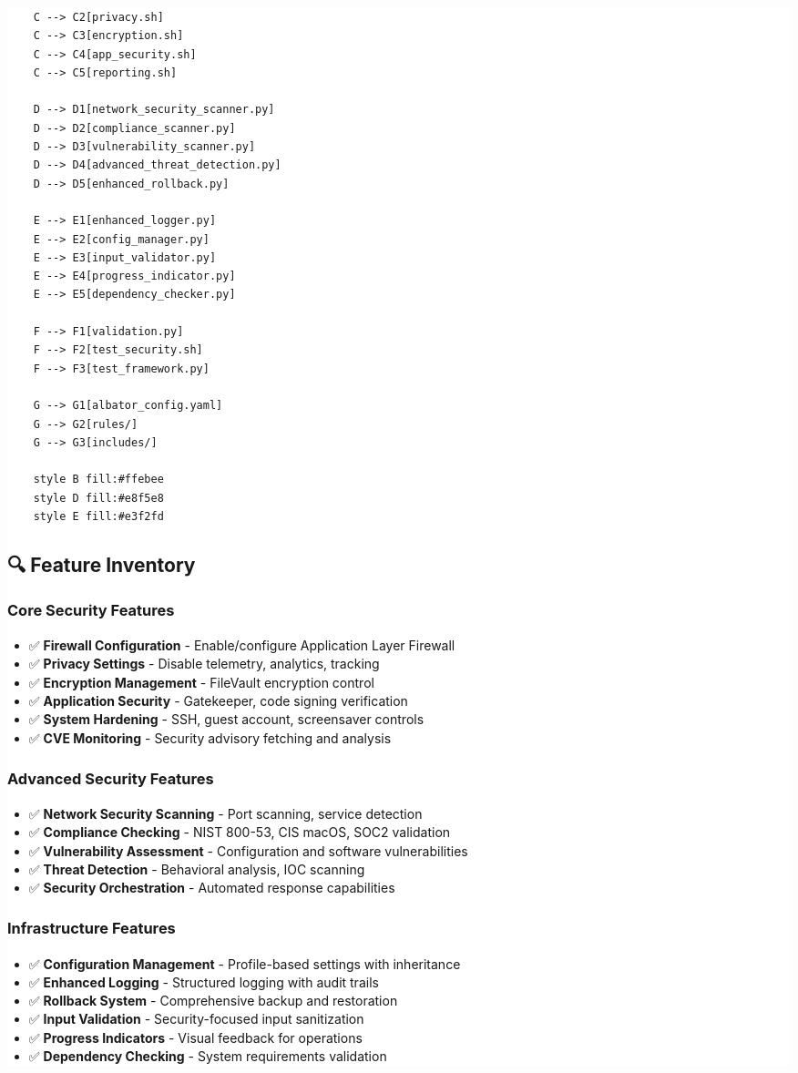 ```mermaid
    C --> C2[privacy.sh]
    C --> C3[encryption.sh]
    C --> C4[app_security.sh]
    C --> C5[reporting.sh]
    
    D --> D1[network_security_scanner.py]
    D --> D2[compliance_scanner.py]
    D --> D3[vulnerability_scanner.py]
    D --> D4[advanced_threat_detection.py]
    D --> D5[enhanced_rollback.py]
    
    E --> E1[enhanced_logger.py]
    E --> E2[config_manager.py]
    E --> E3[input_validator.py]
    E --> E4[progress_indicator.py]
    E --> E5[dependency_checker.py]
    
    F --> F1[validation.py]
    F --> F2[test_security.sh]
    F --> F3[test_framework.py]
    
    G --> G1[albator_config.yaml]
    G --> G2[rules/]
    G --> G3[includes/]
    
    style B fill:#ffebee
    style D fill:#e8f5e8
    style E fill:#e3f2fd
```

## 🔍 Feature Inventory

### Core Security Features
- ✅ **Firewall Configuration** - Enable/configure Application Layer Firewall
- ✅ **Privacy Settings** - Disable telemetry, analytics, tracking
- ✅ **Encryption Management** - FileVault encryption control
- ✅ **Application Security** - Gatekeeper, code signing verification
- ✅ **System Hardening** - SSH, guest account, screensaver controls
- ✅ **CVE Monitoring** - Security advisory fetching and analysis

### Advanced Security Features
- ✅ **Network Security Scanning** - Port scanning, service detection
- ✅ **Compliance Checking** - NIST 800-53, CIS macOS, SOC2 validation
- ✅ **Vulnerability Assessment** - Configuration and software vulnerabilities
- ✅ **Threat Detection** - Behavioral analysis, IOC scanning
- ✅ **Security Orchestration** - Automated response capabilities

### Infrastructure Features
- ✅ **Configuration Management** - Profile-based settings with inheritance
- ✅ **Enhanced Logging** - Structured logging with audit trails
- ✅ **Rollback System** - Comprehensive backup and restoration
- ✅ **Input Validation** - Security-focused input sanitization
- ✅ **Progress Indicators** - Visual feedback for operations
- ✅ **Dependency Checking** - System requirements validation

